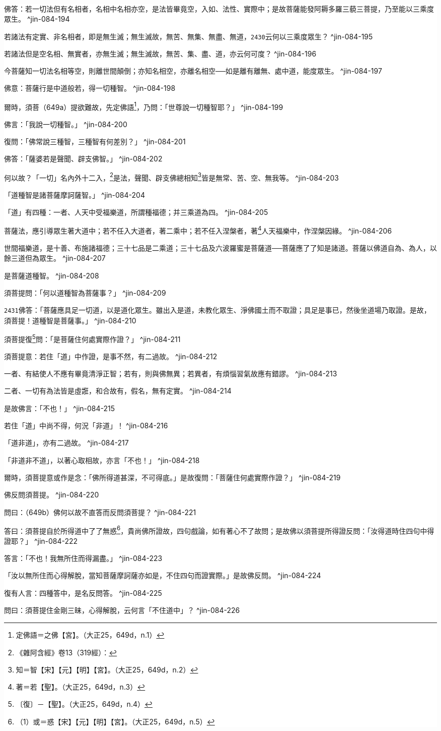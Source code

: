 佛答：若一切法但有名相者，名相中名相亦空，是法皆畢竟空，入如、法性、實際中；是故菩薩能發阿耨多羅三藐三菩提，乃至能以三乘度眾生。 ^jin-084-194

若諸法有定實、非名相者，即是無生滅；無生滅故，無苦、無集、無盡、無道，`2430`云何以三乘度眾生？ ^jin-084-195

若諸法但是空名相、無實者，亦無生滅；無生滅故，無苦、集、盡、道，亦云何可度？ ^jin-084-196

今菩薩知一切法名相等空，則離世間顛倒；亦知名相空，亦離名相空──如是離有離無、處中道，能度眾生。 ^jin-084-197

佛意：菩薩行是中道般若，得一切種智。 ^jin-084-198

爾時，須菩（649a）提欲難故，先定佛語[^130]，乃問：「世尊說一切種智耶？」 ^jin-084-199

佛言：「我說一切種智。」 ^jin-084-200

復問：「佛常說三種智，三種智有何差別？」 ^jin-084-201

佛答：「薩婆若是聲聞、辟支佛智。」 ^jin-084-202

何以故？「一切」名內外十二入，[^131]是法，聲聞、辟支佛總相知[^132]皆是無常、苦、空、無我等。 ^jin-084-203

「道種智是諸菩薩摩訶薩智。」 ^jin-084-204

「道」有四種：一者、人天中受福樂道，所謂種福德；并三乘道為四。 ^jin-084-205

菩薩法，應引導眾生著大道中；若不任入大道者，著二乘中；若不任入涅槃者，著[^133]人天福樂中，作涅槃因緣。 ^jin-084-206

世間福樂道，是十善、布施諸福德；三十七品是二乘道；三十七品及六波羅蜜是菩薩道──菩薩應了了知是諸道。菩薩以佛道自為、為人，以餘三道但為眾生。 ^jin-084-207

是菩薩道種智。 ^jin-084-208

須菩提問：「何以道種智為菩薩事？」 ^jin-084-209

`2431`佛答：「菩薩應具足一切道，以是道化眾生。雖出入是道，未教化眾生、淨佛國土而不取證；具足是事已，然後坐道場乃取證。是故，須菩提！道種智是菩薩事。」 ^jin-084-210

須菩提復[^134]問：「是菩薩住何處實際作證？」 ^jin-084-211

須菩提意：若住「道」中作證，是事不然，有二過故。 ^jin-084-212

一者、有結使人不應有畢竟清淨正智；若有，則與佛無異；若異者，有煩惱習氣故應有錯謬。 ^jin-084-213

二者、一切有為法皆是虛誑，和合故有，假名，無有定實。 ^jin-084-214

是故佛言：「不也！」 ^jin-084-215

若住「道」中尚不得，何況「非道」！ ^jin-084-216

「道非道」，亦有二過故。 ^jin-084-217

「非道非不道」，以著心取相故，亦言「不也！」 ^jin-084-218

爾時，須菩提意或作是念：「佛所得道甚深，不可得底。」是故復問：「菩薩住何處實際作證？」 ^jin-084-219

佛反問須菩提。 ^jin-084-220

問曰：（649b）佛何以故不直答而反問須菩提？ ^jin-084-221

答曰：須菩提自於所得道中了了無惑[^135]，貴尚佛所證故，四句戲論，如有著心不了故問；是故佛以須菩提所得證反問：「汝得道時住四句中得證耶？」 ^jin-084-222

答言：「不也！我無所住而得漏盡。」 ^jin-084-223

「汝以無所住而心得解脫，當知菩薩摩訶薩亦如是，不住四句而證實際。」是故佛反問。 ^jin-084-224

復有人言：四種答中，是名反問答。 ^jin-084-225

問曰：須菩提住金剛三昧，心得解脫，云何言「不住道中」？ ^jin-084-226


[^1]: 作＋（中）【元】【明】【石】。（大正25，645d，n.9）
[^2]: 《大般若波羅蜜多經》卷462〈68 巧便品〉：
[^3]: 〔隋〕吉藏撰，《大品經義疏》卷70：
[^4]: 《大品經義疏》卷70：
[^5]: 《大般若波羅蜜多經》卷462〈68 巧便品〉：
[^6]: 《大智度論》卷45〈13
[^7]: 《大般若波羅蜜多經》卷462〈68 巧便品〉：
[^8]: 俗＝間【聖】。（大正25，645d，n.10）
[^9]: 〔說有得〕－【宋】【宮】。（大正25，645d，n.11）
[^10]: 《大般若波羅蜜多經》卷462〈68
[^11]: 將無：莫非。（《漢語大詞典》（七），p.810）
[^12]: 《大般若波羅蜜多經》卷462〈68 巧便品〉：
[^13]: 另參見《大智度論》卷46〈17
[^14]: 〔是〕－【聖】。（大正25，645d，n.12）
[^15]: 定＝空【聖】。（大正25，645d，n.13）
[^16]: 〔大慈〕－【聖】。（大正25，645d，n.14）
[^17]: 《大般若波羅蜜多經》卷462〈68
[^18]: 《大般若波羅蜜多經》卷462〈68
[^19]: 也＋（世尊）【聖】。（大正25，645d，n.15）
[^20]: 《大般若波羅蜜多經》卷462〈68 巧便品〉：
[^21]: 《大般若波羅蜜多經》卷462〈68 巧便品〉：
[^22]: 〔已〕－【宋】【宮】【聖】。（大正25，645d，n.16）
[^23]: （1）另參見《大智度論》卷7〈1
[^24]: 《大般若波羅蜜多經》卷462〈68 巧便品〉：
[^25]: 〔佛〕－【宮】。（大正25，646d，n.1）
[^26]: 〔令〕－【宮】。（大正25，646d，n.2）
[^27]: 《大般若波羅蜜多經》卷462〈68 巧便品〉：
[^28]: 《大般若波羅蜜多經》卷462〈68 巧便品〉：
[^29]: 〔化〕－【宋】【元】【明】【石】。（大正25，646d，n.3）
[^30]: 《大般若波羅蜜多經》卷462〈68
[^31]: 《大般若波羅蜜多經》卷462〈68
[^32]: 相＋（不應壞）【宋】【元】【明】【宮】。（大正25，646d，n.4）
[^33]: 《大般若波羅蜜多經》卷462〈68
[^34]: 〔故〕－【宋】【元】【明】【宮】【聖】。（大正25，646d，n.5）
[^35]: 《大般若波羅蜜多經》卷462〈68 巧便品〉：
[^36]: （1）壤＝壞【宮】。（大正25，646d，n.6）
[^37]: 也＝可【宮】。（大正25，646d，n.7）
[^38]: 《大般若波羅蜜多經》卷462〈68 巧便品〉：
[^39]: （若）＋一【宋】【元】【明】【宮】。（大正25，646d，n.8）
[^40]: 《大般若波羅蜜多經》卷462〈68 巧便品〉：
[^41]: 夫＝人【宋】【元】【明】【宮】【聖】。（大正25，646d，n.9）
[^42]: （聞）＋說【元】【明】，說＝聞【宮】。（大正25，646d，n.10）
[^43]: （1）若＝苦【宋】【元】【明】，＝名【宮】。（大正25，646d，n.11）
[^44]: 《大般若波羅蜜多經》卷462〈68 巧便品〉：
[^45]: （亦）＋應【石】＊ [＊ 1 2]。（大正25，646d，n.12）
[^46]: 《大般若波羅蜜多經》卷462〈68 巧便品〉：
[^47]: （大）＋悲【宋】【元】【明】【宮】。（大正25，646d，n.13）
[^48]: 但＋（有）【元】【明】。（大正25，646d，n.14）
[^49]: （所）＋生【宮】。（大正25，646d，n.15）
[^50]: 《大般若波羅蜜多經》卷462〈68 巧便品〉：
[^51]: 另參見《大智度論》卷27〈1
[^52]: 《大般若波羅蜜多經》卷462〈68 巧便品〉：
[^53]: 印順法師，〈論三諦三智與賴耶通真妄〉，《華雨集》（五），pp.113-114：
[^54]: 〔智〕－【宮】。（大正25，646d，n.16）
[^55]: 《大般若波羅蜜多經》卷462〈68 巧便品〉：
[^56]: 參見《大智度論》卷86〈74 遍學品〉（大正25，659c14-660a12）。
[^57]: 《大般若波羅蜜多經》卷462〈68 巧便品〉：
[^58]: （1）中＋（不）【元】【明】【宮】。（大正25，646d，n.17）
[^59]: 盡＋（心）【宋】＊【元】＊【明】＊ [＊1 2
[^60]: 《大般若波羅蜜多經》卷462〈68 巧便品〉：
[^61]: 《大般若波羅蜜多經》卷462〈68 巧便品〉：
[^62]: 《大般若波羅蜜多經》卷462〈68 巧便品〉：
[^63]: 《大般若波羅蜜多經》卷462〈68
[^64]: 《大般若波羅蜜多經》卷462〈68 巧便品〉：
[^65]: 《大般若波羅蜜多經》卷462〈68 巧便品〉：
[^66]: 《大般若波羅蜜多經》卷462〈68 巧便品〉：
[^67]: 《大般若波羅蜜多經》卷462〈68 巧便品〉：
[^68]: 〔凡〕－【宋】【宮】。（大正25，647d，n.1）
[^69]: 《大般若波羅蜜多經》卷462〈68 巧便品〉：
[^70]: 《大般若波羅蜜多經》卷462〈68 巧便品〉：
[^71]: 《大般若波羅蜜多經》卷462〈68 巧便品〉：
[^72]: 《大般若波羅蜜多經》卷462〈68 巧便品〉：
[^73]: 間＝尊【明】。（大正25，647d，n.2）
[^74]: 《大般若波羅蜜多經》卷462〈68 巧便品〉：
[^75]: 〔法〕－【宋】【宮】【聖】＊[＊1]。（大正25，647d，n.3）
[^76]: 〔若〕－【宋】【元】【明】【宮】。（大正25，647d，n.4）
[^77]: 〔世尊〕－【宮】。（大正25，647d，n.5）
[^78]: 《大般若波羅蜜多經》卷463〈68 巧便品〉：
[^79]: 《大般若波羅蜜多經》卷463〈68 巧便品〉：
[^80]: 《大般若波羅蜜多經》卷463〈68
[^81]: 《大般若波羅蜜多經》卷463〈68
[^82]: 《大般若波羅蜜多經》卷463〈68
[^83]: 〔是〕－【聖】。（大正25，647d，n.7）
[^84]: 〔求〕－【宋】【元】【明】【宮】【聖】。（大正25，647d，n.8）
[^85]: 怨讎（^ㄔㄡˊ）：仇敵。（《漢語大詞典》（七），p.453）
[^86]: 〔斷〕－【宋】【元】【明】【宮】。（大正25，647d，n.9）
[^87]: 《大般若波羅蜜多經》卷463〈68
[^88]: 提＋（是）【宋】【元】【明】。（大正25，647d，n.10）
[^89]: 《大般若波羅蜜多經》卷463〈68
[^90]: 《大般若波羅蜜多經》卷463〈68 巧便品〉：
[^91]: 《大般若波羅蜜多經》卷463〈68
[^92]: 《大般若波羅蜜多經》卷463〈68
[^93]: 《大般若波羅蜜多經》卷463〈68
[^94]: 義＋（及）【宋】【元】【明】【宮】。（大正25，647d，n.11）
[^95]: 《大般若波羅蜜多經》卷463〈68
[^96]: 《大般若波羅蜜多經》卷463〈68 巧便品〉：
[^97]: 義＋（以）【石】。（大正25，647d，n.12）
[^98]: 《大般若波羅蜜多經》卷463〈68 巧便品〉：
[^99]: 《大般若波羅蜜多經》卷463〈68 巧便品〉：
[^100]: （1）《放光般若經》卷16〈70 漚惒品〉：
[^101]: 《大般若波羅蜜多經》卷463〈68 巧便品〉：
[^102]: 不＋（以）【宋】【元】【明】。（大正25，647d，n.13）
[^103]: 〔亦〕－【宋】【元】【明】【宮】。（大正25，647d，n.14）
[^104]: 《大般若波羅蜜多經》卷463〈68 巧便品〉：
[^105]: 〔論〕－【宋】【宮】【聖】。（大正25，647d，n.15）
[^106]: 著＝者【聖】。（大正25，647d，n.16）
[^107]: 〔著〕－【元】【明】【聖】【石】。（大正25，648d，n.1）
[^108]: （1）隨＝墮【宋】【元】【明】【宮】【聖】【石】。（大正25，648d，n.2）
[^109]: 若＝答【石】。（大正25，648d，n.3）
[^110]: 尼＝泥【宮】＊ [＊1 2]。（大正25，648d，n.4）
[^111]: 有＝又【宋】【元】【明】【宮】【聖】。（大正25，648d，n.51）
[^112]: 不譏不＝亦不譏【宋】【元】【明】【宮】【聖】【石】。（大正25，648d，n.6）
[^113]: 最＝罪【元】【明】。（大正25，648d，n.7）
[^114]: （1）詳見《中阿含經》卷32（133經）《優婆離經》（大正1，628a18-632c20）。
[^115]: 〔佛〕－【宋】【元】【明】【宮】【聖】【石】。（大正25，648d，n.8）
[^116]: 死＋（苦）【宋】【元】【明】【宮】。（大正25，648d，n.9）
[^117]: 佛因世間有老、病、死故出世度生，參見《雜阿含經》卷46（1240經）（大正2，339c19-340a13）。
[^118]: 〔若多〕－【聖】【石】。（大正25，648d，n.10）
[^119]: 得＋（無）【石】。（大正25，648d，n.11）
[^120]: 〔福〕－【聖】【石】。（大正25，648d，n.12）
[^121]: 濡＝軟【宋】【元】【明】【宮】。（大正25，648d，n.13）
[^122]: 諸＝說【聖】。（大正25，648d，n.14）
[^123]: 解＋（脫）【宋】【元】【明】。（大正25，648d，n.15）
[^124]: 語＝謂【聖】。（大正25，648d，n.16）
[^125]: （1）《妙法蓮華經》卷2〈3 譬喻品〉（大正9，12c4-13a10）。
[^126]: 《大智度論》卷89〈78 四攝品〉：
[^127]: 〔言〕－【聖】。（大正25，648d，n.17）
[^128]: 《大智度論》卷74〈56
[^129]: 苦＝若【宮】。（大正25，648d，n.18）
[^130]: 定佛語＝之佛【宮】。（大正25，649d，n.1）
[^131]: 《雜阿含經》卷13（319經）：
[^132]: 知＝智【宋】【元】【明】【宮】。（大正25，649d，n.2）
[^133]: 著＝若【聖】。（大正25，649d，n.3）
[^134]: 〔復〕－【聖】。（大正25，649d，n.4）
[^135]: （1）或＝惑【宋】【元】【明】【宮】。（大正25，649d，n.5）
[^136]: 為不＝不為【宋】【元】【明】【聖】【石】，＝為【宮】。（大正25，649d，n.6）
[^137]: 〔人言〕－【宮】，人＝住【宋】【元】【明】。（大正25，649d，n.7）
[^138]: 〔住〕－【宋】【元】【明】。（大正25，649d，n.8）
[^139]: 〔汝〕－【宮】【聖】。（大正25，649d，n.9）
[^140]: 〔應〕－【宮】【聖】。（大正25，649d，n.10）
[^141]: 知＝知智【宋】【元】【明】【石】，＝智【宮】【聖】。（大正25，649d，n.11）
[^142]: 自＝白【聖】。（大正25，649d，n.12）
[^143]: 其＝甚【聖】。（大正25，649d，n.13）
[^144]: （1）《大智度論》卷26〈1 序品〉（大正25，248b24-27）、卷27〈1
[^145]: 〔中下〕－【宮】。（大正25，649d，n.14）
[^146]: 人＝夫【宋】【元】【明】【宮】。（大正25，649d，n.15）
[^147]: 婆＝波【聖】。（大正25，649d，n.16）
[^148]: 詫＝吒【元】【明】。（大正25，649d，n.17）
[^149]: 必陵伽婆蹉慢習。（印順法師，《大智度論筆記》［H023］p.416）
[^150]: 陳訴：陳述訴說。（《漢語大詞典》（十一），p.1013）
[^151]: 〔習〕－【聖】。（大正25，649d，n.18）
[^152]: 參見《大智度論》卷27〈1
[^153]: 慍＝慢【聖】，＝恨【宮】【石】。（大正25，649d，n.19）
[^154]: （1）婆羅門五百罵罵佛、五百讚讚佛。（印順法師，《大智度論筆記》［H026］p.420）
[^155]: 孫＝酸【石】。（大正25，649d，n.20）
[^156]: 〔門〕－【宮】。（大正25，649d，n.21）
[^157]: 濡＝軟【宋】【元】【明】【宮】。（大正25，649d，n.22）
[^158]: 達瞋＝達多瞋【宋】【元】【明】【宮】，＝達瞋恚【石】。（大正25，650d，n.1）
[^159]: 堆＝推【宋】【宮】，＝惟【聖】，＝埠【石】。（大正25，650d，n.2）
[^160]: 兩＝雨【聖】【石】。（大正25，650d，n.3）
[^161]: 干＝千【聖】。（大正25，650d，n.4）
[^162]: 干亂：干預擾亂。（《漢語大詞典》（二），p.916）
[^163]: 鍛（^ㄉㄨㄢˋ）：3.用錘子敲打。（《漢語大詞典》（十一），p.1355）
[^164]: 截＝煉【宋】【元】【明】。（大正25，650d，n.5）
[^165]: 減＋（減）【聖】。（大正25，650d，n.6）
[^166]: 〔後際〕－【聖】。（大正25，650d，n.7）
[^167]: 參見《大智度論》卷100〈89 曇無竭品〉：
[^168]: 參考《正觀》（6），p.204：
[^169]: 度恐怖＝恐怖度【石】。（大正25，650d，n.8）
[^170]: （名）＋到【宋】【元】【明】【宮】。（大正25，650d，n.9）
[^171]: 《正觀》（6），p.204：《大智度論》卷18（大正25，194a1-195b13）、卷50（大正25，420c13-421a18）。
[^172]: 諸＝謂【宮】。（大正25，650d，n.10）
[^173]: 〔能生......說〕十五字－【宋】【宮】。（大正25，650d，n.11）
[^174]: 〔不能〕－【宋】【宮】。（大正25，650d，n.12）
[^175]: 〔行〕－【宋】【宮】。（大正25，650d，n.13）
[^176]: 另參見《摩訶般若波羅蜜經》卷16〈55
[^177]: 《正觀》（6），p.205：
[^178]: 《大智度論》卷86〈74
[^179]: 知＝智【元】【明】【聖】【石】。（大正25，651d，n.1）
[^180]: （1）有＝者【宋】【元】【明】【宮】【聖】。（大正25，651d，n.2）
[^181]: 〔大〕－【聖】。（大正25，651d，n.3）
[^182]: 辦＝辯【明】。（大正25，651d，n.1）
[^183]: 智＝知【宋】【元】【明】【聖】【石】，〔智〕－【宮】。（大正25，651d，n.4）
[^184]: 實＝寶【宋】。（大正25，651d，n.5）
[^185]: 所＋（不）【宋】【元】【明】【宮】【石】。（大正25，651d，n.7）
[^186]: 〔者〕－【宋】【宮】。（大正25，651d，n.8）
[^187]: 〔心〕－【宮】。（大正25，651d，n.9）
[^188]: （1）參見《雜阿含經》卷17（470經）（大正2，120a12-21）。
[^189]: 欲貪＝貪欲【石】。（大正25，651d，n.10）
[^190]: 以＝與【宮】。（大正25，651d，n.11）
[^191]: 是＋（無是）【宮】。（大正25，651d，n.13）